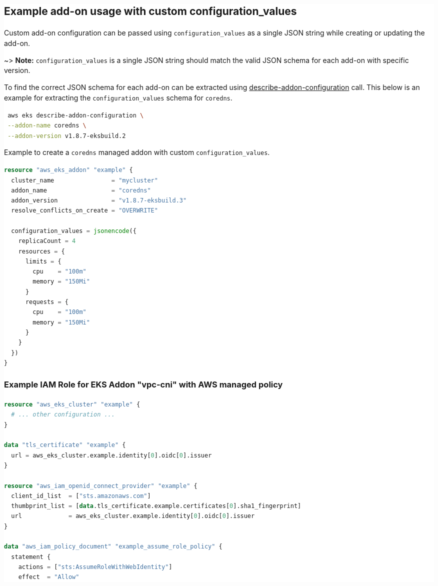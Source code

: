 ## Example add-on usage with custom configuration_values

Custom add-on configuration can be passed using `configuration_values` as a single JSON string while creating or updating the add-on.

~> **Note:** `configuration_values` is a single JSON string should match the valid JSON schema for each add-on with specific version.

To find the correct JSON schema for each add-on can be extracted using [describe-addon-configuration](https://docs.aws.amazon.com/cli/latest/reference/eks/describe-addon-configuration.html) call.
This below is an example for extracting the `configuration_values` schema for `coredns`.

```bash
 aws eks describe-addon-configuration \
 --addon-name coredns \
 --addon-version v1.8.7-eksbuild.2
```

Example to create a `coredns` managed addon with custom `configuration_values`.

```terraform
resource "aws_eks_addon" "example" {
  cluster_name                = "mycluster"
  addon_name                  = "coredns"
  addon_version               = "v1.8.7-eksbuild.3"
  resolve_conflicts_on_create = "OVERWRITE"

  configuration_values = jsonencode({
    replicaCount = 4
    resources = {
      limits = {
        cpu    = "100m"
        memory = "150Mi"
      }
      requests = {
        cpu    = "100m"
        memory = "150Mi"
      }
    }
  })
}
```

### Example IAM Role for EKS Addon "vpc-cni" with AWS managed policy

```terraform
resource "aws_eks_cluster" "example" {
  # ... other configuration ...
}

data "tls_certificate" "example" {
  url = aws_eks_cluster.example.identity[0].oidc[0].issuer
}

resource "aws_iam_openid_connect_provider" "example" {
  client_id_list  = ["sts.amazonaws.com"]
  thumbprint_list = [data.tls_certificate.example.certificates[0].sha1_fingerprint]
  url             = aws_eks_cluster.example.identity[0].oidc[0].issuer
}

data "aws_iam_policy_document" "example_assume_role_policy" {
  statement {
    actions = ["sts:AssumeRoleWithWebIdentity"]
    effect  = "Allow"

```